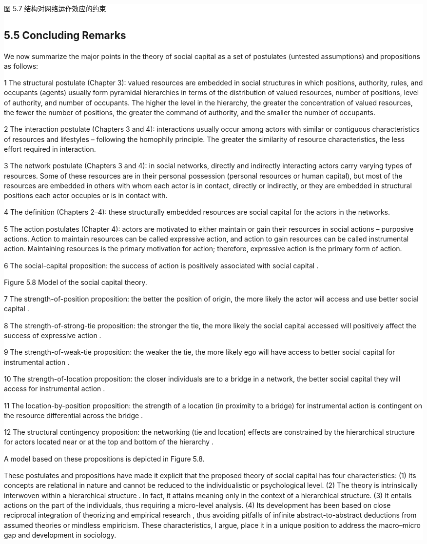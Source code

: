 图 5.7 结构对网络运作效应的约束

## 5.5 Concluding Remarks

We now summarize the major points in the theory of social capital as a set of postulates (untested assumptions) and propositions as follows: 

1 The structural postulate (Chapter 3): valued resources are embedded in social structures in which positions, authority, rules, and occupants (agents) usually form pyramidal hierarchies in terms of the distribution of valued resources, number of positions, level of authority, and number of occupants. The higher the level in the hierarchy, the greater the concentration of valued resources, the fewer the number of positions, the greater the command of authority, and the smaller the number of occupants.

2 The interaction postulate (Chapters 3 and 4): interactions usually occur among actors with similar or contiguous characteristics of resources and lifestyles – following the homophily principle. The greater the similarity of resource characteristics, the less effort required in interaction.

3 The network postulate (Chapters 3 and 4): in social networks, directly and indirectly interacting actors carry varying types of resources. Some of these resources are in their personal possession (personal resources or human capital), but most of the resources are embedded in others with whom each actor is in contact, directly or indirectly, or they are embedded in structural positions each actor occupies or is in contact with.

4 The definition (Chapters 2–4): these structurally embedded resources are social capital for the actors in the networks.

5 The action postulates (Chapter 4): actors are motivated to either maintain or gain their resources in social actions – purposive actions. Action to maintain resources can be called expressive action, and action to gain resources can be called instrumental action. Maintaining resources is the primary motivation for action; therefore, expressive action is the primary form of action.

6 The social-capital proposition: the success of action is positively associated with social capital .

Figure 5.8 Model of the social capital theory.

7 The strength-of-position proposition: the better the position of origin, the more likely the actor will access and use better social capital .

8 The strength-of-strong-tie proposition: the stronger the tie, the more likely the social capital accessed will positively affect the success of expressive action .

9 The strength-of-weak-tie proposition: the weaker the tie, the more likely ego will have access to better social capital for instrumental action .

10 The strength-of-location proposition: the closer individuals are to a bridge in a network, the better social capital they will access for instrumental action .

11 The location-by-position proposition: the strength of a location (in proximity to a bridge) for instrumental action is contingent on the resource differential across the bridge .

12 The structural contingency proposition: the networking (tie and location) effects are constrained by the hierarchical structure for actors located near or at the top and bottom of the hierarchy .

A model based on these propositions is depicted in Figure 5.8.

These postulates and propositions have made it explicit that the proposed theory of social capital has four characteristics: (1) Its concepts are relational in nature and cannot be reduced to the individualistic or psychological level. (2) The theory is intrinsically interwoven within a hierarchical structure . In fact, it attains meaning only in the context of a hierarchical structure. (3) It entails actions on the part of the individuals, thus requiring a micro-level analysis. (4) Its development has been based on close reciprocal integration of theorizing and empirical research , thus avoiding pitfalls of infinite abstract-to-abstract deductions from assumed theories or mindless empiricism. These characteristics, I argue, place it in a unique position to address the macro–micro gap and development in sociology.
